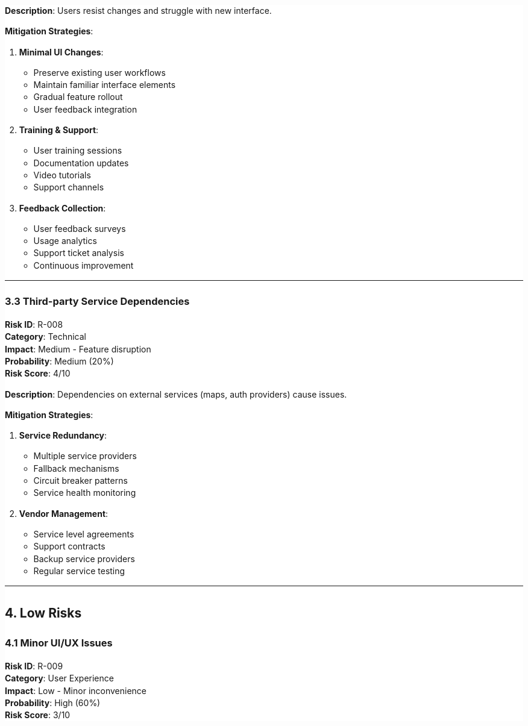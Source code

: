 **Description**: Users resist changes and struggle with new interface.

**Mitigation Strategies**:
1. **Minimal UI Changes**:
   - Preserve existing user workflows
   - Maintain familiar interface elements
   - Gradual feature rollout
   - User feedback integration

2. **Training & Support**:
   - User training sessions
   - Documentation updates
   - Video tutorials
   - Support channels

3. **Feedback Collection**:
   - User feedback surveys
   - Usage analytics
   - Support ticket analysis
   - Continuous improvement

---

### 3.3 Third-party Service Dependencies
**Risk ID**: R-008  
**Category**: Technical  
**Impact**: Medium - Feature disruption  
**Probability**: Medium (20%)  
**Risk Score**: 4/10  

**Description**: Dependencies on external services (maps, auth providers) cause issues.

**Mitigation Strategies**:
1. **Service Redundancy**:
   - Multiple service providers
   - Fallback mechanisms
   - Circuit breaker patterns
   - Service health monitoring

2. **Vendor Management**:
   - Service level agreements
   - Support contracts
   - Backup service providers
   - Regular service testing

---

## 4. Low Risks

### 4.1 Minor UI/UX Issues
**Risk ID**: R-009  
**Category**: User Experience  
**Impact**: Low - Minor inconvenience  
**Probability**: High (60%)  
**Risk Score**: 3/10  
